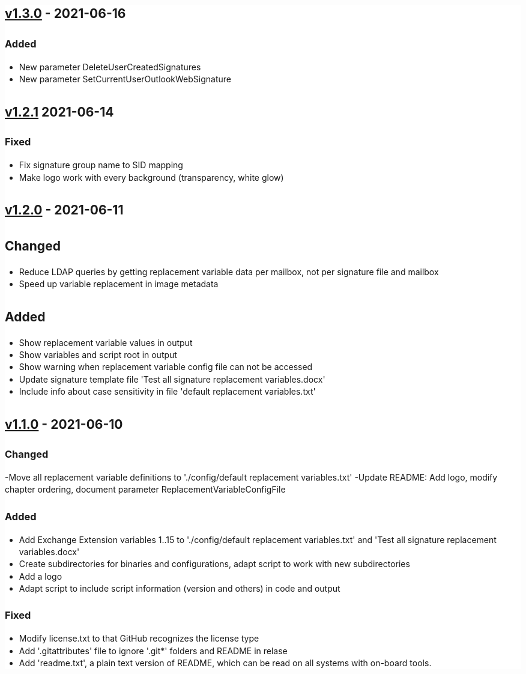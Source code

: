 ## <a href="https://github.com/GruberMarkus/Set-OutlookSignatures/releases/tag/v1.3.0" target="_blank">v1.3.0</a> - 2021-06-16
### Added
- New parameter DeleteUserCreatedSignatures
- New parameter SetCurrentUserOutlookWebSignature

## <a href="https://github.com/GruberMarkus/Set-OutlookSignatures/releases/tag/v1.2.1" target="_blank">v1.2.1</a>  2021-06-14
### Fixed
- Fix signature group name to SID mapping
- Make logo work with every background (transparency, white glow)

## <a href="https://github.com/GruberMarkus/Set-OutlookSignatures/releases/tag/v1.2.0" target="_blank">v1.2.0</a> - 2021-06-11
## Changed
- Reduce LDAP queries by getting replacement variable data per mailbox, not per signature file and mailbox
- Speed up variable replacement in image metadata
## Added
- Show replacement variable values in output
- Show variables and script root in output
- Show warning when replacement variable config file can not be accessed
- Update signature template file 'Test all signature replacement variables.docx'
- Include info about case sensitivity in file 'default replacement variables.txt'

## <a href="https://github.com/GruberMarkus/Set-OutlookSignatures/releases/tag/v1.1.0" target="_blank">v1.1.0</a> - 2021-06-10
### Changed
-Move all replacement variable definitions to './config/default replacement variables.txt'
-Update README: Add logo, modify chapter ordering, document parameter ReplacementVariableConfigFile
### Added
- Add Exchange Extension variables 1..15 to './config/default replacement variables.txt' and 'Test all signature replacement variables.docx'
- Create subdirectories for binaries and configurations, adapt script to work with new subdirectories
- Add a logo
- Adapt script to include script information (version and others) in code and output
### Fixed
- Modify license.txt to that GitHub recognizes the license type
- Add '.gitattributes' file to ignore '.git*' folders and README in relase
- Add 'readme.txt', a plain text version of README, which can be read on all systems with on-board tools.
